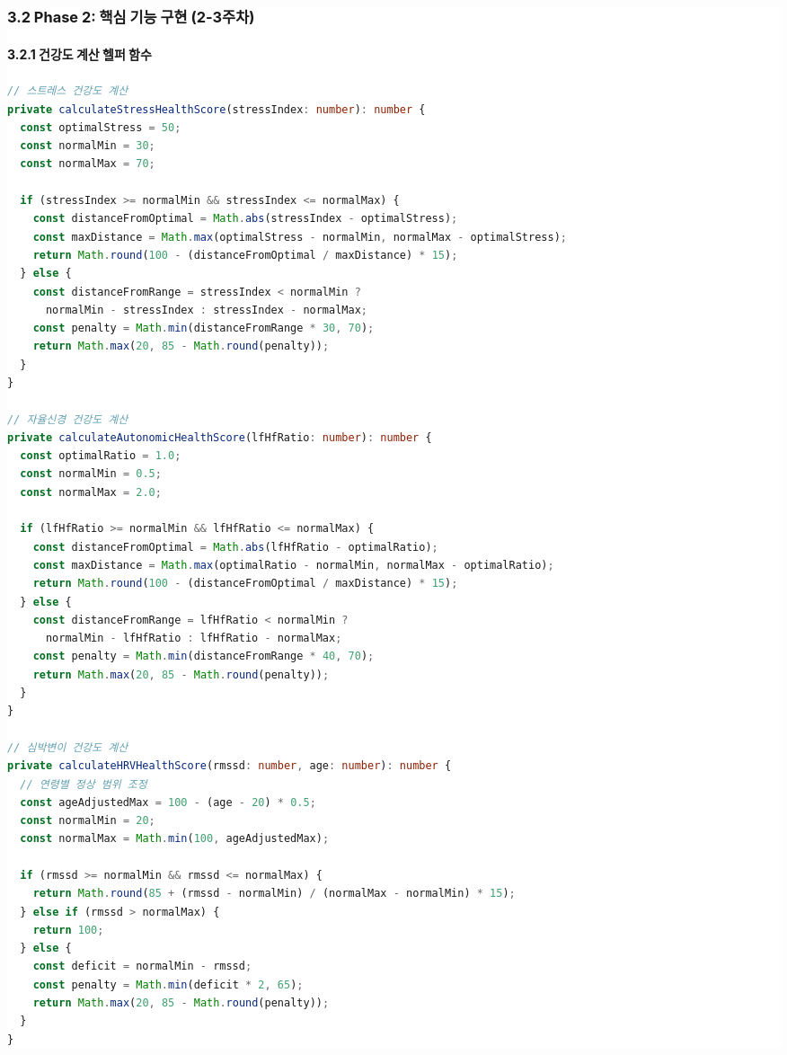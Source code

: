 ### 3.2 Phase 2: 핵심 기능 구현 (2-3주차)

#### 3.2.1 건강도 계산 헬퍼 함수
```typescript
// 스트레스 건강도 계산
private calculateStressHealthScore(stressIndex: number): number {
  const optimalStress = 50;
  const normalMin = 30;
  const normalMax = 70;
  
  if (stressIndex >= normalMin && stressIndex <= normalMax) {
    const distanceFromOptimal = Math.abs(stressIndex - optimalStress);
    const maxDistance = Math.max(optimalStress - normalMin, normalMax - optimalStress);
    return Math.round(100 - (distanceFromOptimal / maxDistance) * 15);
  } else {
    const distanceFromRange = stressIndex < normalMin ? 
      normalMin - stressIndex : stressIndex - normalMax;
    const penalty = Math.min(distanceFromRange * 30, 70);
    return Math.max(20, 85 - Math.round(penalty));
  }
}

// 자율신경 건강도 계산
private calculateAutonomicHealthScore(lfHfRatio: number): number {
  const optimalRatio = 1.0;
  const normalMin = 0.5;
  const normalMax = 2.0;
  
  if (lfHfRatio >= normalMin && lfHfRatio <= normalMax) {
    const distanceFromOptimal = Math.abs(lfHfRatio - optimalRatio);
    const maxDistance = Math.max(optimalRatio - normalMin, normalMax - optimalRatio);
    return Math.round(100 - (distanceFromOptimal / maxDistance) * 15);
  } else {
    const distanceFromRange = lfHfRatio < normalMin ? 
      normalMin - lfHfRatio : lfHfRatio - normalMax;
    const penalty = Math.min(distanceFromRange * 40, 70);
    return Math.max(20, 85 - Math.round(penalty));
  }
}

// 심박변이 건강도 계산
private calculateHRVHealthScore(rmssd: number, age: number): number {
  // 연령별 정상 범위 조정
  const ageAdjustedMax = 100 - (age - 20) * 0.5;
  const normalMin = 20;
  const normalMax = Math.min(100, ageAdjustedMax);
  
  if (rmssd >= normalMin && rmssd <= normalMax) {
    return Math.round(85 + (rmssd - normalMin) / (normalMax - normalMin) * 15);
  } else if (rmssd > normalMax) {
    return 100;
  } else {
    const deficit = normalMin - rmssd;
    const penalty = Math.min(deficit * 2, 65);
    return Math.max(20, 85 - Math.round(penalty));
  }
}
```
